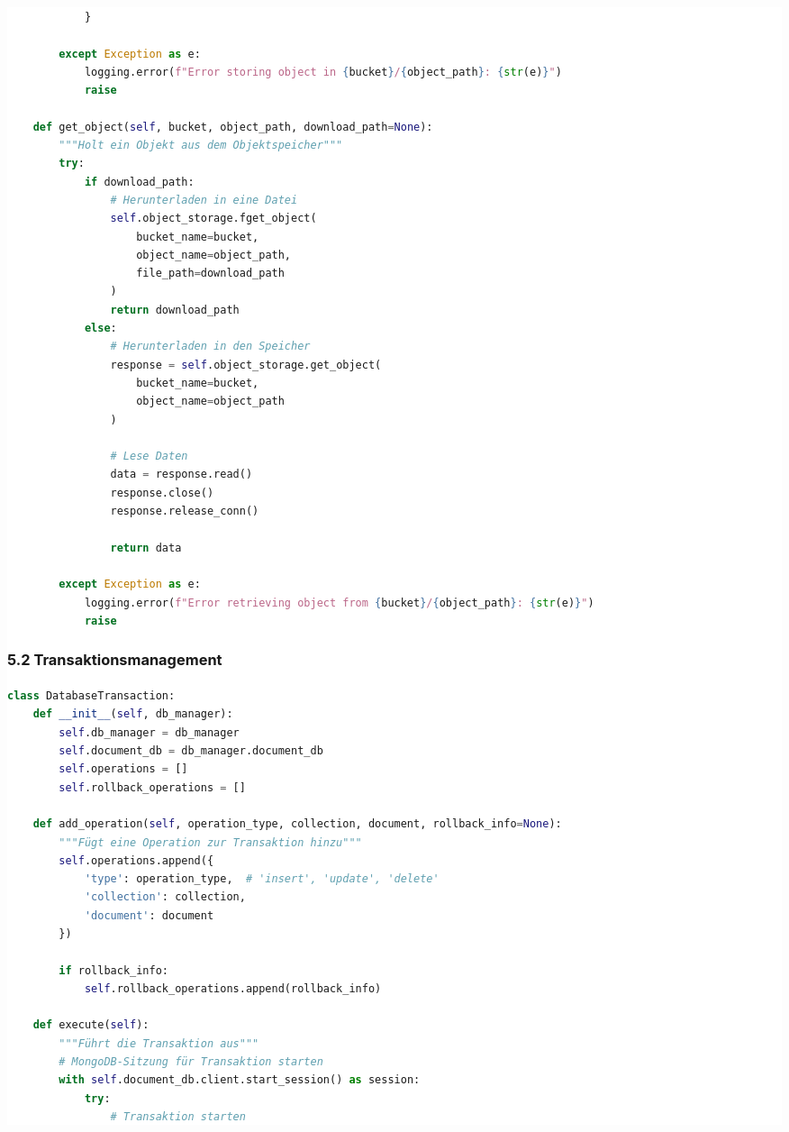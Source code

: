```python
            }
            
        except Exception as e:
            logging.error(f"Error storing object in {bucket}/{object_path}: {str(e)}")
            raise
    
    def get_object(self, bucket, object_path, download_path=None):
        """Holt ein Objekt aus dem Objektspeicher"""
        try:
            if download_path:
                # Herunterladen in eine Datei
                self.object_storage.fget_object(
                    bucket_name=bucket,
                    object_name=object_path,
                    file_path=download_path
                )
                return download_path
            else:
                # Herunterladen in den Speicher
                response = self.object_storage.get_object(
                    bucket_name=bucket,
                    object_name=object_path
                )
                
                # Lese Daten
                data = response.read()
                response.close()
                response.release_conn()
                
                return data
                
        except Exception as e:
            logging.error(f"Error retrieving object from {bucket}/{object_path}: {str(e)}")
            raise
```

### 5.2 Transaktionsmanagement

```python
class DatabaseTransaction:
    def __init__(self, db_manager):
        self.db_manager = db_manager
        self.document_db = db_manager.document_db
        self.operations = []
        self.rollback_operations = []
    
    def add_operation(self, operation_type, collection, document, rollback_info=None):
        """Fügt eine Operation zur Transaktion hinzu"""
        self.operations.append({
            'type': operation_type,  # 'insert', 'update', 'delete'
            'collection': collection,
            'document': document
        })
        
        if rollback_info:
            self.rollback_operations.append(rollback_info)
    
    def execute(self):
        """Führt die Transaktion aus"""
        # MongoDB-Sitzung für Transaktion starten
        with self.document_db.client.start_session() as session:
            try:
                # Transaktion starten
```